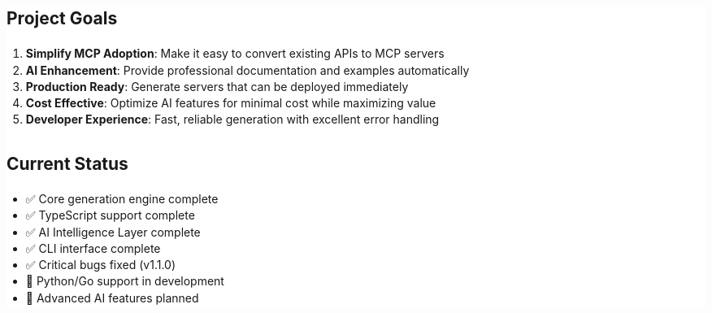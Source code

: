 ## Project Goals

1. **Simplify MCP Adoption**: Make it easy to convert existing APIs to MCP servers
2. **AI Enhancement**: Provide professional documentation and examples automatically
3. **Production Ready**: Generate servers that can be deployed immediately
4. **Cost Effective**: Optimize AI features for minimal cost while maximizing value
5. **Developer Experience**: Fast, reliable generation with excellent error handling

## Current Status

- ✅ Core generation engine complete
- ✅ TypeScript support complete
- ✅ AI Intelligence Layer complete
- ✅ CLI interface complete
- ✅ Critical bugs fixed (v1.1.0)
- 🔄 Python/Go support in development
- 🔄 Advanced AI features planned
